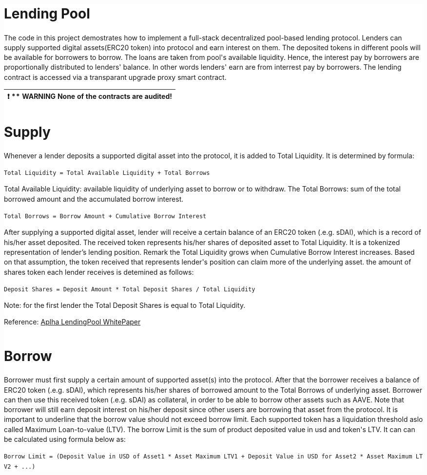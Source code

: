 # Lending Pool 
The code in this project demostrates how to implement a full-stack decentralized pool-based lending protocol. Lenders can supply supported digital assets(ERC20 token) into protocol and earn interest on them. The deposited tokens in different pools will be available for borrowers to borrow. The loans are taken from pool's available liquidity. Hence, the interest pay by borrowers are proportionally distributed to lenders' balance. In other words lenders' earn are from interrest pay by borrowers. The lending contract is accessed via a transparant upgrade proxy smart contract.

| :exclamation:  ** WARNING None of the contracts are audited!  |
|-----------------------------------------|

# Supply
Whenever a lender deposits a supported digital asset into the protocol, it is added to Total Liquidity. It is determined by formula:

`Total Liquidity = Total Available Liquidity + Total Borrows`

Total Available Liquidity: available liquidity of underlying asset to borrow or to withdraw. 
The Total Borrows: sum of the total borrowed amount and the accumulated borrow interest.

`Total Borrows = Borrow Amount + Cumulative Borrow Interest`

After supplying a supported digital asset, lender will receive a certain balance of an ERC20 token (.e.g. sDAI), which is a record of his/her asset deposited. The received token represents his/her shares of deposited asset to Total Liquidity. It is a tokenized representation of lender’s lending position. 
Remark the Total Liquidity grows when Cumulative Borrow Interest increases. Based on that assumption, the token received that represents lender's position can claim more of the underlying asset. the amount of shares token each lender receives is detemined as follows:

`Deposit Shares = Deposit Amount * Total Deposit Shares / Total Liquidity`

Note: for the first lender the Total Deposit Shares is equal to Total Liquidity.

Reference: [Aplha LendingPool WhitePaper](https://github.com/AlphaFinanceLab/alpha-lending-smart-contract/blob/master/documents/Alpha%20Lending%20Whitepaper.pdf )

# Borrow
Borrower must first supply a certain amount of supported asset(s) into the protocol. After that the borrower receives a balance of ERC20 token (.e.g. sDAI), which represents his/her shares of borrowed amount to the Total Borrows of underlying asset. Borrower can then use this received token (.e.g. sDAI) as collateral, in order to be able to borrow other assets such as AAVE. Note that borrower will still earn deposit interest on his/her deposit since other users are borrowing that asset from the protocol.
It is important to underline that the borrow value should not exceed borrow limit. Each supported token has a liquidation threshold aslo called Maximum Loan-to-value (LTV). The borrow Limit is the sum of product deposited value in usd and token's LTV. It can can be calculated using formula below as:

`Borrow Limit = (Deposit Value in USD of Asset1 * Asset Maximum LTV1 + Deposit Value in USD for Asset2 * Asset Maximum LTV2 + ...)`
 